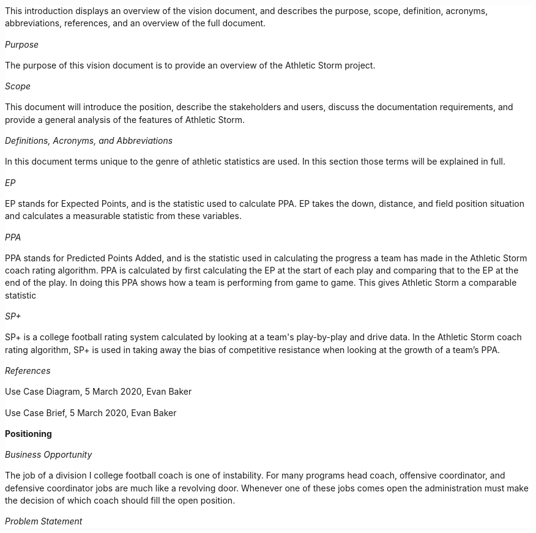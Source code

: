 This introduction displays an overview of the vision document, and describes the
purpose, scope, definition, acronyms, abbreviations, references, and an overview
of the full document.

*Purpose*

The purpose of this vision document is to provide an overview of the Athletic
Storm project.

*Scope*

This document will introduce the position, describe the stakeholders and users,
discuss the documentation requirements, and provide a general analysis of the
features of Athletic Storm.

*Definitions, Acronyms, and Abbreviations*

In this document terms unique to the genre of athletic statistics are used. In
this section those terms will be explained in full.

*EP*

EP stands for Expected Points, and is the statistic used to calculate PPA. EP
takes the down, distance, and field position situation and calculates a
measurable statistic from these variables.

*PPA*

PPA stands for Predicted Points Added, and is the statistic used in calculating
the progress a team has made in the Athletic Storm coach rating algorithm. PPA
is calculated by first calculating the EP at the start of each play and
comparing that to the EP at the end of the play. In doing this PPA shows how a
team is performing from game to game. This gives Athletic Storm a comparable
statistic

*SP+*

SP+ is a college football rating system calculated by looking at a team's
play-by-play and drive data. In the Athletic Storm coach rating algorithm, SP+
is used in taking away the bias of competitive resistance when looking at the
growth of a team’s PPA.

*References*

Use Case Diagram, 5 March 2020, Evan Baker

Use Case Brief, 5 March 2020, Evan Baker

**Positioning**

*Business Opportunity*

The job of a division I college football coach is one of instability. For many
programs head coach, offensive coordinator, and defensive coordinator jobs are
much like a revolving door. Whenever one of these jobs comes open the
administration must make the decision of which coach should fill the open
position.

*Problem Statement*
